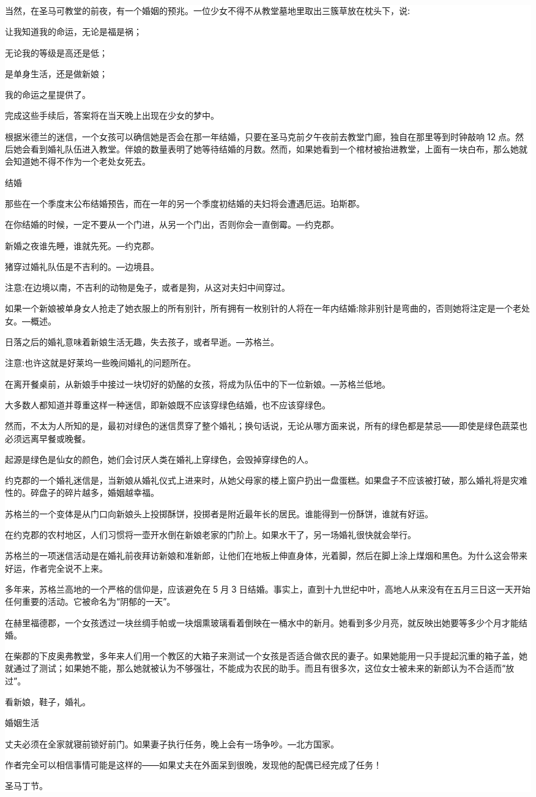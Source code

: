 当然，在圣马可教堂的前夜，有一个婚姻的预兆。一位少女不得不从教堂墓地里取出三簇草放在枕头下，说:

让我知道我的命运，无论是福是祸；

无论我的等级是高还是低；

是单身生活，还是做新娘；

我的命运之星提供了。

完成这些手续后，答案将在当天晚上出现在少女的梦中。

根据米德兰的迷信，一个女孩可以确信她是否会在那一年结婚，只要在圣马克前夕午夜前去教堂门廊，独自在那里等到时钟敲响 12 点。然后她会看到婚礼队伍进入教堂。伴娘的数量表明了她等待结婚的月数。然而，如果她看到一个棺材被抬进教堂，上面有一块白布，那么她就会知道她不得不作为一个老处女死去。

结婚

那些在一个季度末公布结婚预告，而在一年的另一个季度初结婚的夫妇将会遭遇厄运。珀斯郡。

在你结婚的时候，一定不要从一个门进，从另一个门出，否则你会一直倒霉。—约克郡。

新婚之夜谁先睡，谁就先死。—约克郡。

猪穿过婚礼队伍是不吉利的。—边境县。

注意:在边境以南，不吉利的动物是兔子，或者是狗，从这对夫妇中间穿过。

如果一个新娘被单身女人抢走了她衣服上的所有别针，所有拥有一枚别针的人将在一年内结婚:除非别针是弯曲的，否则她将注定是一个老处女。—概述。

日落之后的婚礼意味着新娘生活无趣，失去孩子，或者早逝。—苏格兰。

注意:也许这就是好莱坞一些晚间婚礼的问题所在。

在离开餐桌前，从新娘手中接过一块切好的奶酪的女孩，将成为队伍中的下一位新娘。—苏格兰低地。

大多数人都知道并尊重这样一种迷信，即新娘既不应该穿绿色结婚，也不应该穿绿色。

然而，不太为人所知的是，最初对绿色的迷信贯穿了整个婚礼；换句话说，无论从哪方面来说，所有的绿色都是禁忌——即使是绿色蔬菜也必须远离早餐或晚餐。

起源是绿色是仙女的颜色，她们会讨厌人类在婚礼上穿绿色，会毁掉穿绿色的人。

约克郡的一个婚礼迷信是，当新娘从婚礼仪式上进来时，从她父母家的楼上窗户扔出一盘蛋糕。如果盘子不应该被打破，那么婚礼将是灾难性的。碎盘子的碎片越多，婚姻越幸福。

苏格兰的一个变体是从门口向新娘头上投掷酥饼，投掷者是附近最年长的居民。谁能得到一份酥饼，谁就有好运。

在约克郡的农村地区，人们习惯将一壶开水倒在新娘老家的门阶上。如果水干了，另一场婚礼很快就会举行。

苏格兰的一项迷信活动是在婚礼前夜拜访新娘和准新郎，让他们在地板上伸直身体，光着脚，然后在脚上涂上煤烟和黑色。为什么这会带来好运，作者完全说不上来。

多年来，苏格兰高地的一个严格的信仰是，应该避免在 5 月 3 日结婚。事实上，直到十九世纪中叶，高地人从来没有在五月三日这一天开始任何重要的活动。它被命名为“阴郁的一天”。

在赫里福德郡，一个女孩透过一块丝绸手帕或一块烟熏玻璃看着倒映在一桶水中的新月。她看到多少月亮，就反映出她要等多少个月才能结婚。

在柴郡的下皮奥弗教堂，多年来人们用一个教区的大箱子来测试一个女孩是否适合做农民的妻子。如果她能用一只手提起沉重的箱子盖，她就通过了测试；如果她不能，那么她就被认为不够强壮，不能成为农民的助手。而且有很多次，这位女士被未来的新郎认为不合适而“放过”。

看新娘，鞋子，婚礼。

婚姻生活

丈夫必须在全家就寝前锁好前门。如果妻子执行任务，晚上会有一场争吵。—北方国家。

作者完全可以相信事情可能是这样的——如果丈夫在外面呆到很晚，发现他的配偶已经完成了任务！

圣马丁节。
